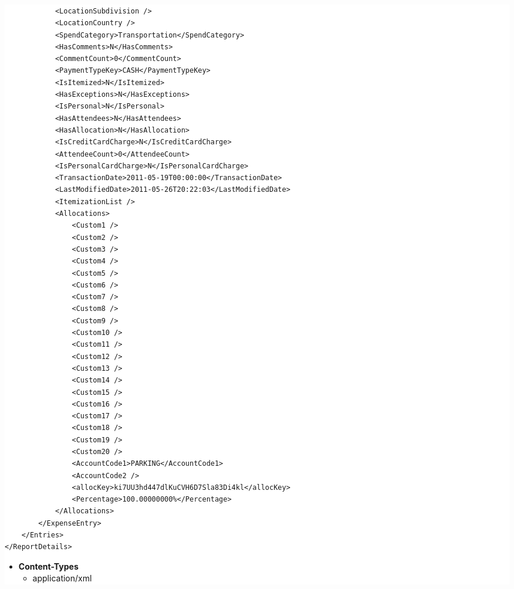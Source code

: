 ```http
            <LocationSubdivision />
            <LocationCountry />
            <SpendCategory>Transportation</SpendCategory>
            <HasComments>N</HasComments>
            <CommentCount>0</CommentCount>
            <PaymentTypeKey>CASH</PaymentTypeKey>
            <IsItemized>N</IsItemized>
            <HasExceptions>N</HasExceptions>
            <IsPersonal>N</IsPersonal>
            <HasAttendees>N</HasAttendees>
            <HasAllocation>N</HasAllocation>
            <IsCreditCardCharge>N</IsCreditCardCharge>
            <AttendeeCount>0</AttendeeCount>
            <IsPersonalCardCharge>N</IsPersonalCardCharge>
            <TransactionDate>2011-05-19T00:00:00</TransactionDate>
            <LastModifiedDate>2011-05-26T20:22:03</LastModifiedDate>
            <ItemizationList />
            <Allocations>
                <Custom1 />
                <Custom2 />
                <Custom3 />
                <Custom4 />
                <Custom5 />
                <Custom6 />
                <Custom7 />
                <Custom8 />
                <Custom9 />
                <Custom10 />
                <Custom11 />
                <Custom12 />
                <Custom13 />
                <Custom14 />
                <Custom15 />
                <Custom16 />
                <Custom17 />
                <Custom18 />
                <Custom19 />
                <Custom20 />
                <AccountCode1>PARKING</AccountCode1>
                <AccountCode2 />
                <allocKey>ki7UU3hd447dlKuCVH6D7Sla83Di4kl</allocKey>
                <Percentage>100.00000000%</Percentage>
            </Allocations>
        </ExpenseEntry>
    </Entries>
</ReportDetails>
```

* **Content-Types**
  * application/xml
